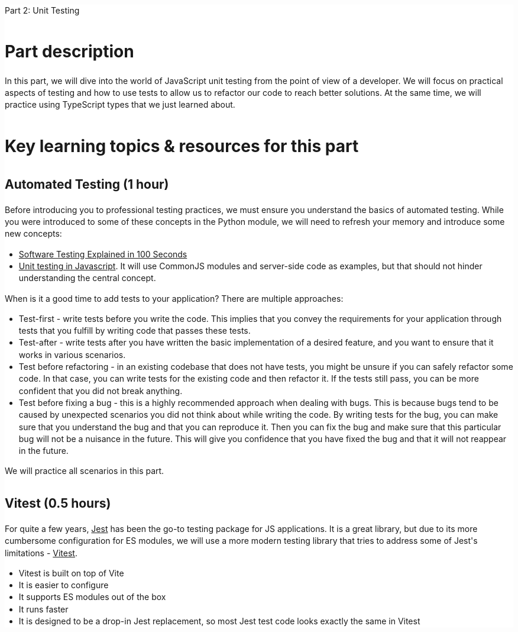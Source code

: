 Part 2: Unit Testing

# Part description

In this part, we will dive into the world of JavaScript unit testing from the point of view of a developer. We will focus on practical aspects of testing and how to use tests to allow us to refactor our code to reach better solutions. At the same time, we will practice using TypeScript types that we just learned about.

# Key learning topics & resources for this part

## Automated Testing (1 hour)

Before introducing you to professional testing practices, we must ensure you understand the basics of automated testing. While you were introduced to some of these concepts in the Python module, we will need to refresh your memory and introduce some new concepts:
- [Software Testing Explained in 100 Seconds](https://www.youtube.com/watch?v=u6QfIXgjwGQ)
- [Unit testing in Javascript](https://www.youtube.com/watch?v=hz0_q1MJa2k). It will use CommonJS modules and server-side code as examples, but that should not hinder understanding the central concept.

When is it a good time to add tests to your application? There are multiple approaches:
- Test-first - write tests before you write the code. This implies that you convey the requirements for your application through tests that you fulfill by writing code that passes these tests.
- Test-after - write tests after you have written the basic implementation of a desired feature, and you want to ensure that it works in various scenarios.
- Test before refactoring - in an existing codebase that does not have tests, you might be unsure if you can safely refactor some code. In that case, you can write tests for the existing code and then refactor it. If the tests still pass, you can be more confident that you did not break anything.
- Test before fixing a bug - this is a highly recommended approach when dealing with bugs. This is because bugs tend to be caused by unexpected scenarios you did not think about while writing the code. By writing tests for the bug, you can make sure that you understand the bug and that you can reproduce it. Then you can fix the bug and make sure that this particular bug will not be a nuisance in the future. This will give you confidence that you have fixed the bug and that it will not reappear in the future.

We will practice all scenarios in this part.

## Vitest (0.5 hours)

For quite a few years, [Jest](https://jestjs.io/) has been the go-to testing package for JS applications. It is a great library, but due to its more cumbersome configuration for ES modules, we will use a more modern testing library that tries to address some of Jest's limitations - [Vitest](https://vitest.dev/).
- Vitest is built on top of Vite
- It is easier to configure
- It supports ES modules out of the box
- It runs faster
- It is designed to be a drop-in Jest replacement, so most Jest test code looks exactly the same in Vitest
